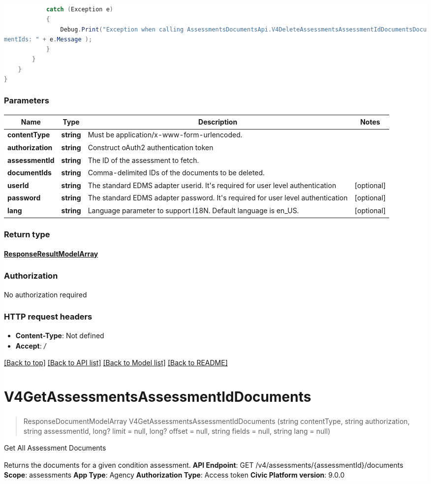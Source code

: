 ```csharp
            catch (Exception e)
            {
                Debug.Print("Exception when calling AssessmentsDocumentsApi.V4DeleteAssessmentsAssessmentIdDocumentsDocumentIds: " + e.Message );
            }
        }
    }
}
```

### Parameters

Name | Type | Description  | Notes
------------- | ------------- | ------------- | -------------
 **contentType** | **string**| Must be application/x-www-form-urlencoded. | 
 **authorization** | **string**| Construct oAuth2 authentication token | 
 **assessmentId** | **string**| The ID of the assessment to fetch. | 
 **documentIds** | **string**| Comma-delimited IDs of the documents to be deleted. | 
 **userId** | **string**| The standard EDMS adapter userid. It&#x27;s required for user level authentication | [optional] 
 **password** | **string**| The standard EDMS adapter password. It&#x27;s required for user level authentication | [optional] 
 **lang** | **string**| Language parameter to support I18N. Default language is en_US. | [optional] 

### Return type

[**ResponseResultModelArray**](ResponseResultModelArray.md)

### Authorization

No authorization required

### HTTP request headers

 - **Content-Type**: Not defined
 - **Accept**: */*

[[Back to top]](#) [[Back to API list]](../README.md#documentation-for-api-endpoints) [[Back to Model list]](../README.md#documentation-for-models) [[Back to README]](../README.md)
<a name="v4getassessmentsassessmentiddocuments"></a>
# **V4GetAssessmentsAssessmentIdDocuments**
> ResponseDocumentModelArray V4GetAssessmentsAssessmentIdDocuments (string contentType, string authorization, string assessmentId, long? limit = null, long? offset = null, string fields = null, string lang = null)

Get All Assessment Documents

Returns the documents for a given condition assessment.    **API Endpoint**:  GET /v4/assessments/{assessmentId}/documents   **Scope**:  assessments   **App Type**:  Agency   **Authorization Type**:  Access token   **Civic Platform version**: 9.0.0  
